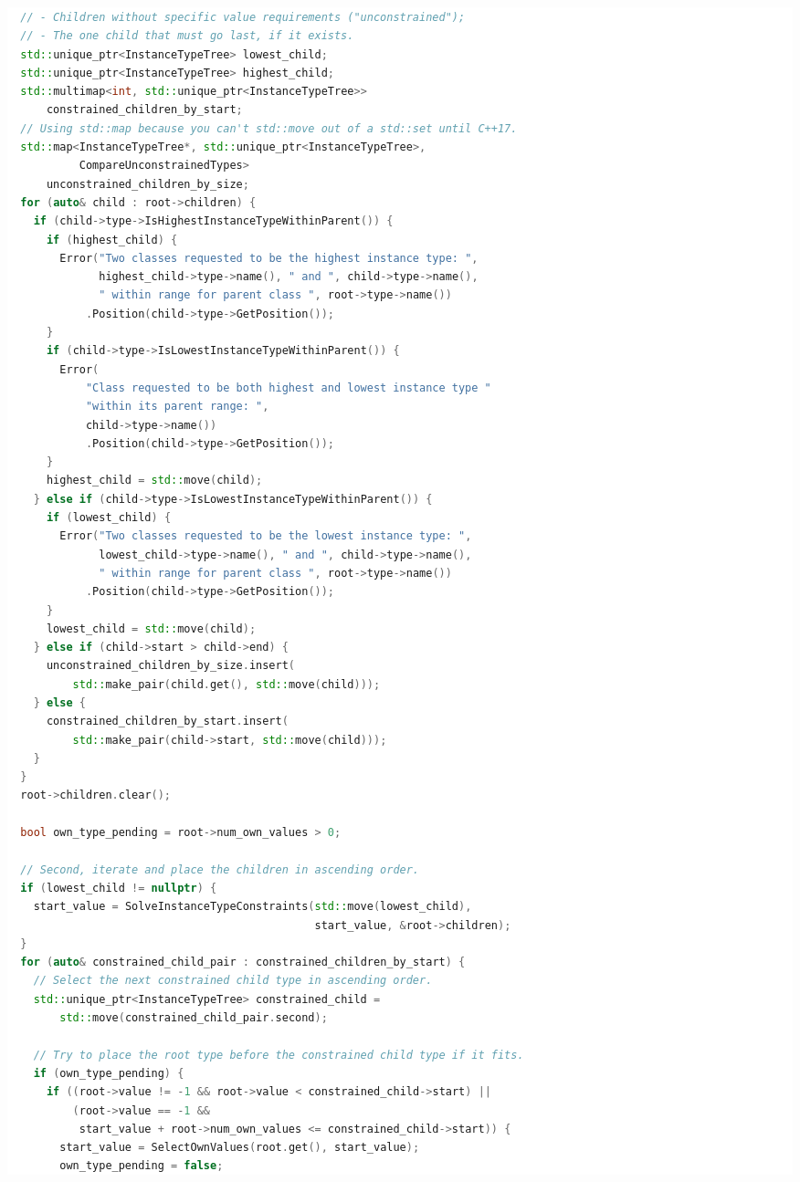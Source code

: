 ```cpp
  // - Children without specific value requirements ("unconstrained");
  // - The one child that must go last, if it exists.
  std::unique_ptr<InstanceTypeTree> lowest_child;
  std::unique_ptr<InstanceTypeTree> highest_child;
  std::multimap<int, std::unique_ptr<InstanceTypeTree>>
      constrained_children_by_start;
  // Using std::map because you can't std::move out of a std::set until C++17.
  std::map<InstanceTypeTree*, std::unique_ptr<InstanceTypeTree>,
           CompareUnconstrainedTypes>
      unconstrained_children_by_size;
  for (auto& child : root->children) {
    if (child->type->IsHighestInstanceTypeWithinParent()) {
      if (highest_child) {
        Error("Two classes requested to be the highest instance type: ",
              highest_child->type->name(), " and ", child->type->name(),
              " within range for parent class ", root->type->name())
            .Position(child->type->GetPosition());
      }
      if (child->type->IsLowestInstanceTypeWithinParent()) {
        Error(
            "Class requested to be both highest and lowest instance type "
            "within its parent range: ",
            child->type->name())
            .Position(child->type->GetPosition());
      }
      highest_child = std::move(child);
    } else if (child->type->IsLowestInstanceTypeWithinParent()) {
      if (lowest_child) {
        Error("Two classes requested to be the lowest instance type: ",
              lowest_child->type->name(), " and ", child->type->name(),
              " within range for parent class ", root->type->name())
            .Position(child->type->GetPosition());
      }
      lowest_child = std::move(child);
    } else if (child->start > child->end) {
      unconstrained_children_by_size.insert(
          std::make_pair(child.get(), std::move(child)));
    } else {
      constrained_children_by_start.insert(
          std::make_pair(child->start, std::move(child)));
    }
  }
  root->children.clear();

  bool own_type_pending = root->num_own_values > 0;

  // Second, iterate and place the children in ascending order.
  if (lowest_child != nullptr) {
    start_value = SolveInstanceTypeConstraints(std::move(lowest_child),
                                               start_value, &root->children);
  }
  for (auto& constrained_child_pair : constrained_children_by_start) {
    // Select the next constrained child type in ascending order.
    std::unique_ptr<InstanceTypeTree> constrained_child =
        std::move(constrained_child_pair.second);

    // Try to place the root type before the constrained child type if it fits.
    if (own_type_pending) {
      if ((root->value != -1 && root->value < constrained_child->start) ||
          (root->value == -1 &&
           start_value + root->num_own_values <= constrained_child->start)) {
        start_value = SelectOwnValues(root.get(), start_value);
        own_type_pending = false;
```